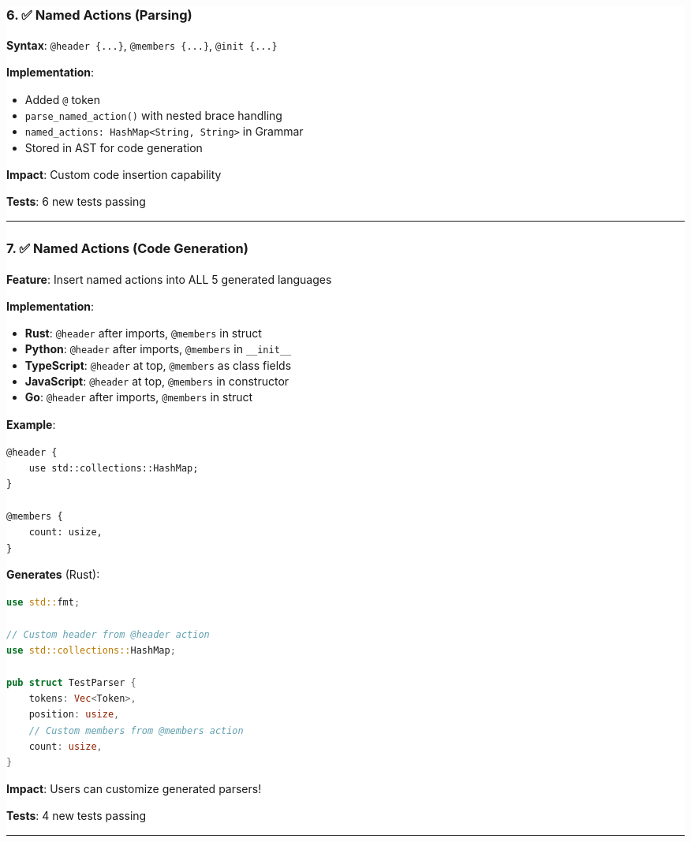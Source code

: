 ### 6. ✅ Named Actions (Parsing)
**Syntax**: `@header {...}`, `@members {...}`, `@init {...}`

**Implementation**:
- Added `@` token
- `parse_named_action()` with nested brace handling
- `named_actions: HashMap<String, String>` in Grammar
- Stored in AST for code generation

**Impact**: Custom code insertion capability

**Tests**: 6 new tests passing

---

### 7. ✅ Named Actions (Code Generation)
**Feature**: Insert named actions into ALL 5 generated languages

**Implementation**:
- **Rust**: `@header` after imports, `@members` in struct
- **Python**: `@header` after imports, `@members` in `__init__`
- **TypeScript**: `@header` at top, `@members` as class fields
- **JavaScript**: `@header` at top, `@members` in constructor
- **Go**: `@header` after imports, `@members` in struct

**Example**:
```antlr4
@header {
    use std::collections::HashMap;
}

@members {
    count: usize,
}
```

**Generates** (Rust):
```rust
use std::fmt;

// Custom header from @header action
use std::collections::HashMap;

pub struct TestParser {
    tokens: Vec<Token>,
    position: usize,
    // Custom members from @members action
    count: usize,
}
```

**Impact**: Users can customize generated parsers!

**Tests**: 4 new tests passing

---